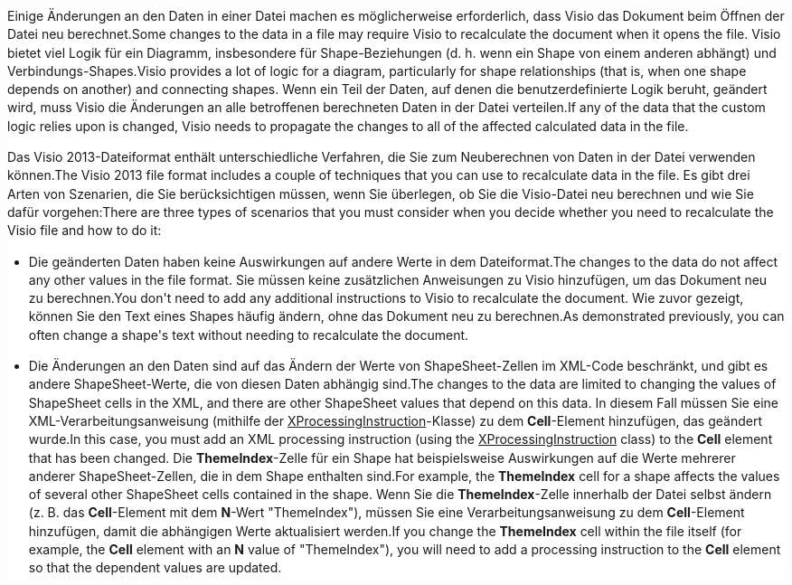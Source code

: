 <span data-ttu-id="9ecb0-274">Einige Änderungen an den Daten in einer Datei machen es möglicherweise erforderlich, dass Visio das Dokument beim Öffnen der Datei neu berechnet.</span><span class="sxs-lookup"><span data-stu-id="9ecb0-274">Some changes to the data in a file may require Visio to recalculate the document when it opens the file.</span></span> <span data-ttu-id="9ecb0-275">Visio bietet viel Logik für ein Diagramm, insbesondere für Shape-Beziehungen (d. h. wenn ein Shape von einem anderen abhängt) und Verbindungs-Shapes.</span><span class="sxs-lookup"><span data-stu-id="9ecb0-275">Visio provides a lot of logic for a diagram, particularly for shape relationships (that is, when one shape depends on another) and connecting shapes.</span></span> <span data-ttu-id="9ecb0-276">Wenn ein Teil der Daten, auf denen die benutzerdefinierte Logik beruht, geändert wird, muss Visio die Änderungen an alle betroffenen berechneten Daten in der Datei verteilen.</span><span class="sxs-lookup"><span data-stu-id="9ecb0-276">If any of the data that the custom logic relies upon is changed, Visio needs to propagate the changes to all of the affected calculated data in the file.</span></span> 
  
<span data-ttu-id="9ecb0-277">Das Visio 2013-Dateiformat enthält unterschiedliche Verfahren, die Sie zum Neuberechnen von Daten in der Datei verwenden können.</span><span class="sxs-lookup"><span data-stu-id="9ecb0-277">The Visio 2013 file format includes a couple of techniques that you can use to recalculate data in the file.</span></span> <span data-ttu-id="9ecb0-278">Es gibt drei Arten von Szenarien, die Sie berücksichtigen müssen, wenn Sie überlegen, ob Sie die Visio-Datei neu berechnen und wie Sie dafür vorgehen:</span><span class="sxs-lookup"><span data-stu-id="9ecb0-278">There are three types of scenarios that you must consider when you decide whether you need to recalculate the Visio file and how to do it:</span></span>
  
- <span data-ttu-id="9ecb0-279">Die geänderten Daten haben keine Auswirkungen auf andere Werte in dem Dateiformat.</span><span class="sxs-lookup"><span data-stu-id="9ecb0-279">The changes to the data do not affect any other values in the file format.</span></span> <span data-ttu-id="9ecb0-280">Sie müssen keine zusätzlichen Anweisungen zu Visio hinzufügen, um das Dokument neu zu berechnen.</span><span class="sxs-lookup"><span data-stu-id="9ecb0-280">You don't need to add any additional instructions to Visio to recalculate the document.</span></span> <span data-ttu-id="9ecb0-281">Wie zuvor gezeigt, können Sie den Text eines Shapes häufig ändern, ohne das Dokument neu zu berechnen.</span><span class="sxs-lookup"><span data-stu-id="9ecb0-281">As demonstrated previously, you can often change a shape's text without needing to recalculate the document.</span></span>
    
- <span data-ttu-id="9ecb0-282">Die Änderungen an den Daten sind auf das Ändern der Werte von ShapeSheet-Zellen im XML-Code beschränkt, und gibt es andere ShapeSheet-Werte, die von diesen Daten abhängig sind.</span><span class="sxs-lookup"><span data-stu-id="9ecb0-282">The changes to the data are limited to changing the values of ShapeSheet cells in the XML, and there are other ShapeSheet values that depend on this data.</span></span> <span data-ttu-id="9ecb0-283">In diesem Fall müssen Sie eine XML-Verarbeitungsanweisung (mithilfe der [XProcessingInstruction](https://msdn.microsoft.com/library/System.Xml.Linq.XProcessingInstruction.aspx)-Klasse) zu dem **Cell**-Element hinzufügen, das geändert wurde.</span><span class="sxs-lookup"><span data-stu-id="9ecb0-283">In this case, you must add an XML processing instruction (using the [XProcessingInstruction](https://msdn.microsoft.com/library/System.Xml.Linq.XProcessingInstruction.aspx) class) to the **Cell** element that has been changed.</span></span> <span data-ttu-id="9ecb0-284">Die **ThemeIndex**-Zelle für ein Shape hat beispielsweise Auswirkungen auf die Werte mehrerer anderer ShapeSheet-Zellen, die in dem Shape enthalten sind.</span><span class="sxs-lookup"><span data-stu-id="9ecb0-284">For example, the **ThemeIndex** cell for a shape affects the values of several other ShapeSheet cells contained in the shape.</span></span> <span data-ttu-id="9ecb0-285">Wenn Sie die **ThemeIndex**-Zelle innerhalb der Datei selbst ändern (z. B. das **Cell**-Element mit dem **N**-Wert "ThemeIndex"), müssen Sie eine Verarbeitungsanweisung zu dem **Cell**-Element hinzufügen, damit die abhängigen Werte aktualisiert werden.</span><span class="sxs-lookup"><span data-stu-id="9ecb0-285">If you change the **ThemeIndex** cell within the file itself (for example, the **Cell** element with an **N** value of "ThemeIndex"), you will need to add a processing instruction to the **Cell** element so that the dependent values are updated.</span></span> 
    